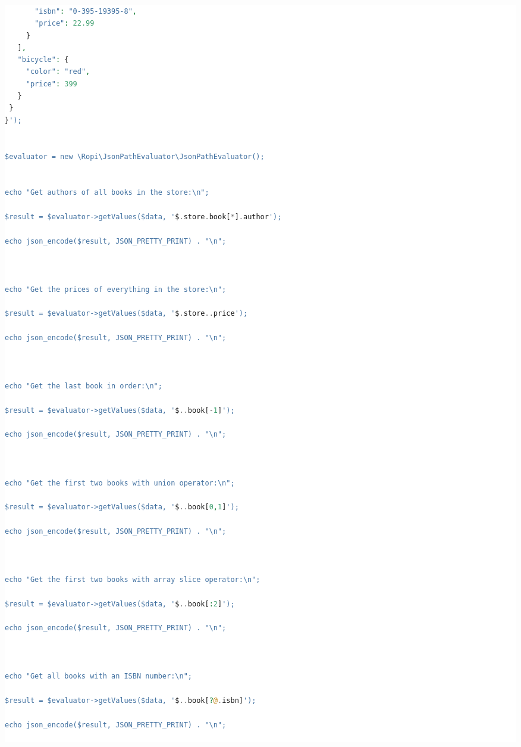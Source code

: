 ```php
       "isbn": "0-395-19395-8",
       "price": 22.99
     }
   ],
   "bicycle": {
     "color": "red",
     "price": 399
   }
 }
}');


$evaluator = new \Ropi\JsonPathEvaluator\JsonPathEvaluator();


echo "Get authors of all books in the store:\n";

$result = $evaluator->getValues($data, '$.store.book[*].author');

echo json_encode($result, JSON_PRETTY_PRINT) . "\n";



echo "Get the prices of everything in the store:\n";

$result = $evaluator->getValues($data, '$.store..price');

echo json_encode($result, JSON_PRETTY_PRINT) . "\n";



echo "Get the last book in order:\n";

$result = $evaluator->getValues($data, '$..book[-1]');

echo json_encode($result, JSON_PRETTY_PRINT) . "\n";



echo "Get the first two books with union operator:\n";

$result = $evaluator->getValues($data, '$..book[0,1]');

echo json_encode($result, JSON_PRETTY_PRINT) . "\n";



echo "Get the first two books with array slice operator:\n";

$result = $evaluator->getValues($data, '$..book[:2]');

echo json_encode($result, JSON_PRETTY_PRINT) . "\n";



echo "Get all books with an ISBN number:\n";

$result = $evaluator->getValues($data, '$..book[?@.isbn]');

echo json_encode($result, JSON_PRETTY_PRINT) . "\n";



```